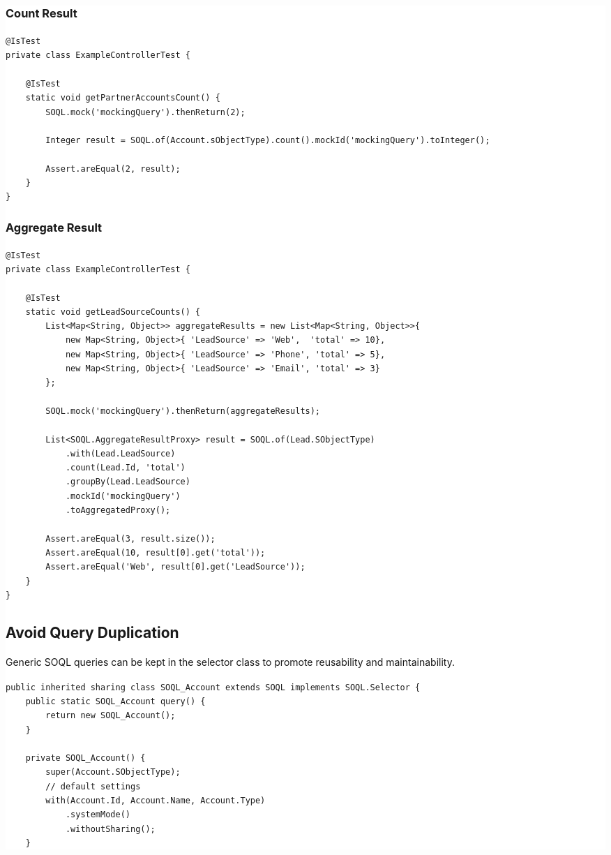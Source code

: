 ### Count Result

```apex title="Mock Test - Count Result"
@IsTest
private class ExampleControllerTest {

    @IsTest
    static void getPartnerAccountsCount() {
        SOQL.mock('mockingQuery').thenReturn(2);

        Integer result = SOQL.of(Account.sObjectType).count().mockId('mockingQuery').toInteger();

        Assert.areEqual(2, result);
    }
}
```

### Aggregate Result

```apex title="Mock Test - Aggregate Result"
@IsTest
private class ExampleControllerTest {

    @IsTest
    static void getLeadSourceCounts() {
        List<Map<String, Object>> aggregateResults = new List<Map<String, Object>>{
            new Map<String, Object>{ 'LeadSource' => 'Web',  'total' => 10},
            new Map<String, Object>{ 'LeadSource' => 'Phone', 'total' => 5},
            new Map<String, Object>{ 'LeadSource' => 'Email', 'total' => 3}
        };

        SOQL.mock('mockingQuery').thenReturn(aggregateResults);

        List<SOQL.AggregateResultProxy> result = SOQL.of(Lead.SObjectType)
            .with(Lead.LeadSource)
            .count(Lead.Id, 'total')
            .groupBy(Lead.LeadSource)
            .mockId('mockingQuery')
            .toAggregatedProxy();

        Assert.areEqual(3, result.size());
        Assert.areEqual(10, result[0].get('total'));
        Assert.areEqual('Web', result[0].get('LeadSource'));
    }
}
```

## Avoid Query Duplication

Generic SOQL queries can be kept in the selector class to promote reusability and maintainability.

```apex title="SOQL_Account.cls - Reusable Methods"
public inherited sharing class SOQL_Account extends SOQL implements SOQL.Selector {
    public static SOQL_Account query() {
        return new SOQL_Account();
    }

    private SOQL_Account() {
        super(Account.SObjectType);
        // default settings
        with(Account.Id, Account.Name, Account.Type)
            .systemMode()
            .withoutSharing();
    }

```
